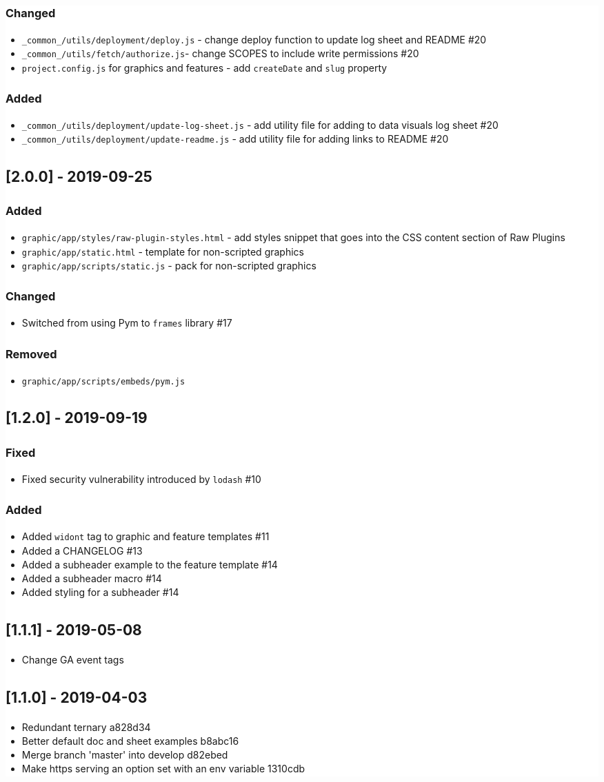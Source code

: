 ### Changed

- `_common_/utils/deployment/deploy.js` - change deploy function to update log sheet and README #20
- `_common_/utils/fetch/authorize.js`- change SCOPES to include write permissions #20
- `project.config.js` for graphics and features - add `createDate` and `slug` property

### Added

- `_common_/utils/deployment/update-log-sheet.js` - add utility file for adding to data visuals log sheet #20
- `_common_/utils/deployment/update-readme.js` - add utility file for adding links to README #20

## [2.0.0] - 2019-09-25

### Added

- `graphic/app/styles/raw-plugin-styles.html` - add styles snippet that goes into the CSS content section of Raw Plugins
- `graphic/app/static.html` - template for non-scripted graphics
- `graphic/app/scripts/static.js` - pack for non-scripted graphics

### Changed

- Switched from using Pym to `frames` library #17

### Removed

- `graphic/app/scripts/embeds/pym.js`

## [1.2.0] - 2019-09-19

### Fixed

- Fixed security vulnerability introduced by `lodash` #10

### Added

- Added `widont` tag to graphic and feature templates #11
- Added a CHANGELOG #13
- Added a subheader example to the feature template #14
- Added a subheader macro #14
- Added styling for a subheader #14

## [1.1.1] - 2019-05-08

- Change GA event tags

## [1.1.0] - 2019-04-03

- Redundant ternary a828d34
- Better default doc and sheet examples b8abc16
- Merge branch 'master' into develop d82ebed
- Make https serving an option set with an env variable 1310cdb
